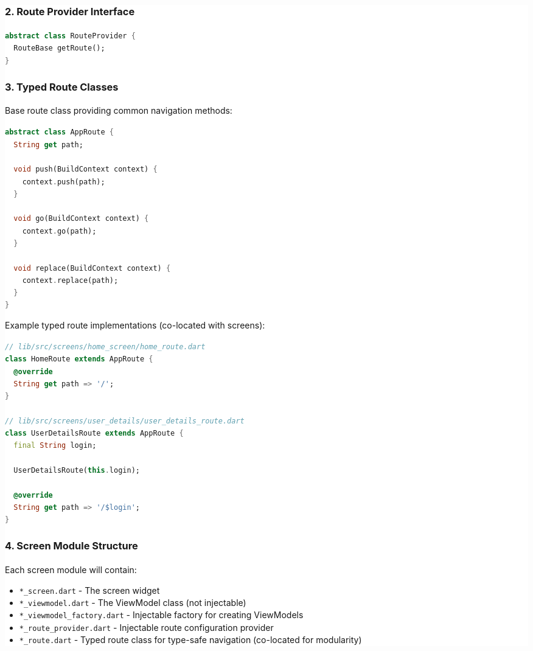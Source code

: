 ### 2. Route Provider Interface

```dart
abstract class RouteProvider {
  RouteBase getRoute();
}
```

### 3. Typed Route Classes

Base route class providing common navigation methods:

```dart
abstract class AppRoute {
  String get path;
  
  void push(BuildContext context) {
    context.push(path);
  }
  
  void go(BuildContext context) {
    context.go(path);
  }
  
  void replace(BuildContext context) {
    context.replace(path);
  }
}
```

Example typed route implementations (co-located with screens):

```dart
// lib/src/screens/home_screen/home_route.dart
class HomeRoute extends AppRoute {
  @override
  String get path => '/';
}

// lib/src/screens/user_details/user_details_route.dart
class UserDetailsRoute extends AppRoute {
  final String login;
  
  UserDetailsRoute(this.login);
  
  @override
  String get path => '/$login';
}
```

### 4. Screen Module Structure

Each screen module will contain:
- `*_screen.dart` - The screen widget
- `*_viewmodel.dart` - The ViewModel class (not injectable)
- `*_viewmodel_factory.dart` - Injectable factory for creating ViewModels
- `*_route_provider.dart` - Injectable route configuration provider
- `*_route.dart` - Typed route class for type-safe navigation (co-located for modularity)
